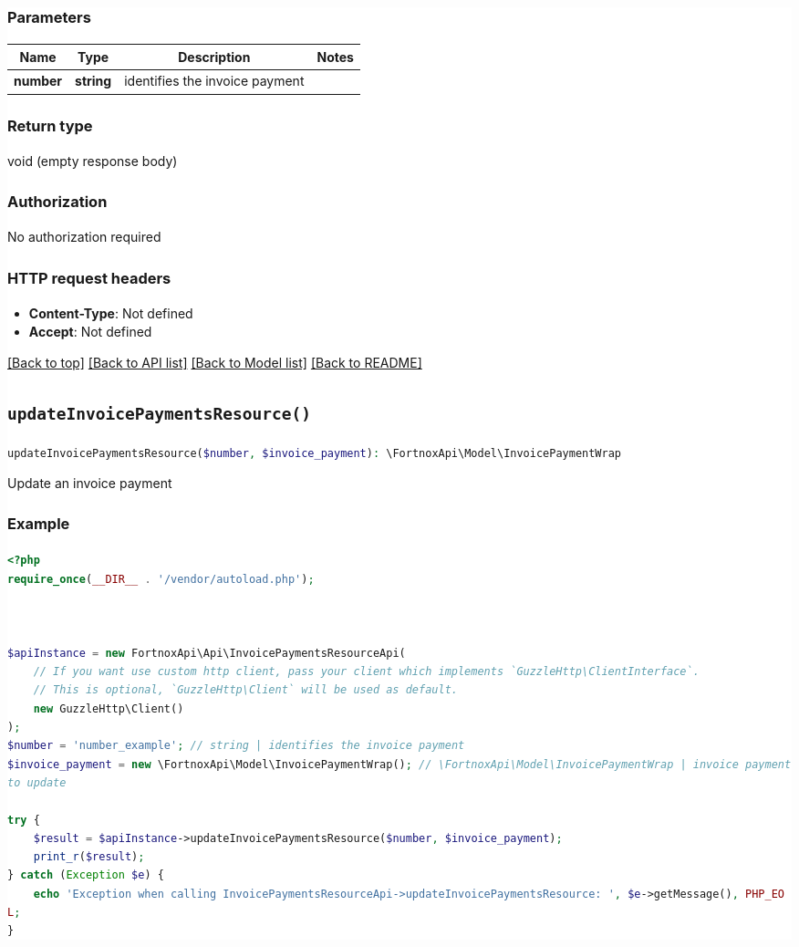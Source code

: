 ### Parameters

| Name | Type | Description  | Notes |
| ------------- | ------------- | ------------- | ------------- |
| **number** | **string**| identifies the invoice payment | |

### Return type

void (empty response body)

### Authorization

No authorization required

### HTTP request headers

- **Content-Type**: Not defined
- **Accept**: Not defined

[[Back to top]](#) [[Back to API list]](../../README.md#endpoints)
[[Back to Model list]](../../README.md#models)
[[Back to README]](../../README.md)

## `updateInvoicePaymentsResource()`

```php
updateInvoicePaymentsResource($number, $invoice_payment): \FortnoxApi\Model\InvoicePaymentWrap
```

Update an invoice payment

### Example

```php
<?php
require_once(__DIR__ . '/vendor/autoload.php');



$apiInstance = new FortnoxApi\Api\InvoicePaymentsResourceApi(
    // If you want use custom http client, pass your client which implements `GuzzleHttp\ClientInterface`.
    // This is optional, `GuzzleHttp\Client` will be used as default.
    new GuzzleHttp\Client()
);
$number = 'number_example'; // string | identifies the invoice payment
$invoice_payment = new \FortnoxApi\Model\InvoicePaymentWrap(); // \FortnoxApi\Model\InvoicePaymentWrap | invoice payment to update

try {
    $result = $apiInstance->updateInvoicePaymentsResource($number, $invoice_payment);
    print_r($result);
} catch (Exception $e) {
    echo 'Exception when calling InvoicePaymentsResourceApi->updateInvoicePaymentsResource: ', $e->getMessage(), PHP_EOL;
}
```
